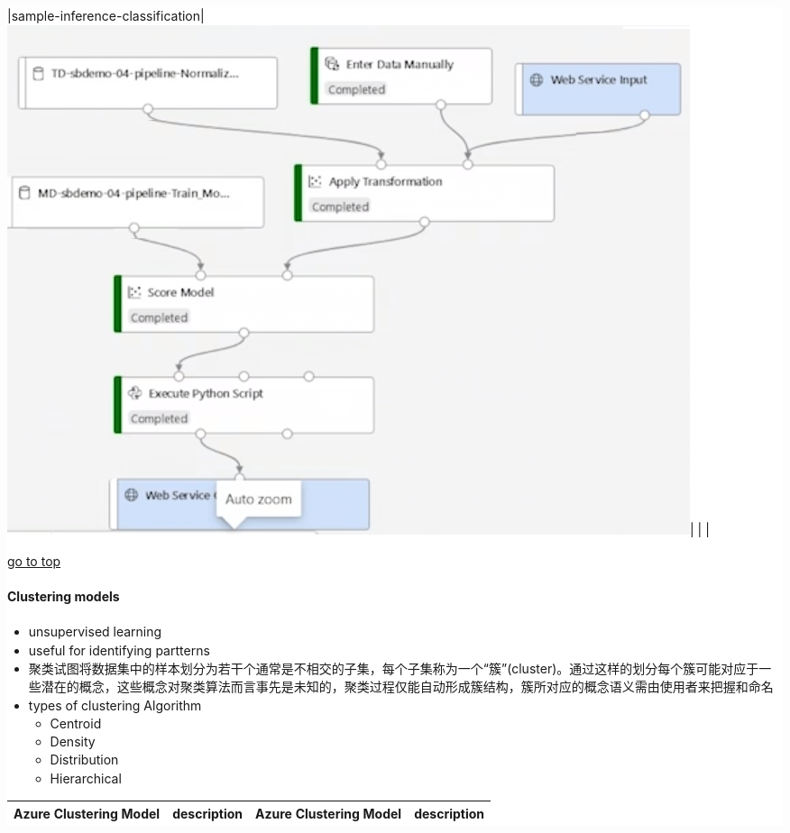 |sample-inference-classification|![sample-inference-classification](https://github.com/honggzb/Study-General/blob/master/Cloud-study/images/sample-inference-classification.png)| | |

[go to top](#top)

#### Clustering models

- unsupervised learning
- useful for identifying partterns
- 聚类试图将数据集中的样本划分为若干个通常是不相交的子集，每个子集称为一个“簇”(cluster)。通过这样的划分每个簇可能对应于一些潜在的概念，这些概念对聚类算法而言事先是未知的，聚类过程仅能自动形成簇结构，簇所对应的概念语义需由使用者来把握和命名
- types of clustering Algorithm
  - Centroid
  - Density
  - Distribution
  - Hierarchical

|Azure Clustering Model| description |Azure Clustering Model| description |
|---|---|---|---|